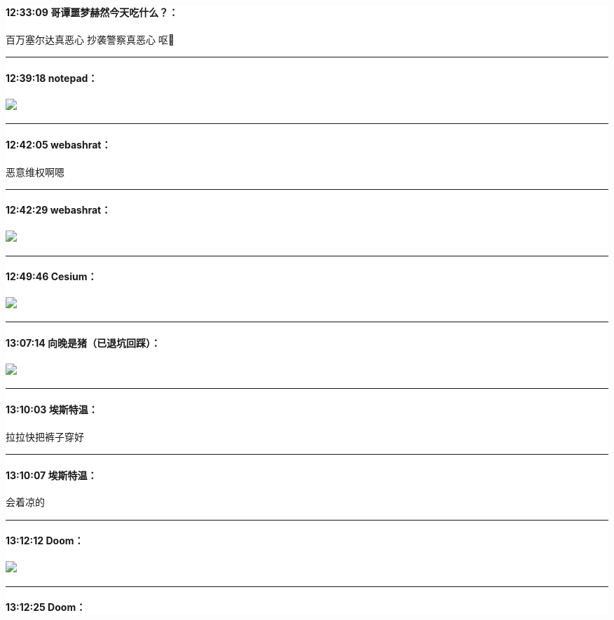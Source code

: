 #### 12:33:09  哥谭噩梦赫然今天吃什么？：

百万塞尔达真恶心 抄袭警察真恶心 呕🤮

*****

#### 12:39:18  notepad：

![](http://gchat.qpic.cn/gchatpic_new/976058243/614391357-2860880180-0275A2D8F98C6EC28244DDEE18395CA0/0?term=2")

*****

#### 12:42:05  webashrat：

恶意维权啊嗯

*****

#### 12:42:29  webashrat：

![](http://gchat.qpic.cn/gchatpic_new/2625239949/614391357-3203346022-45AFBFC786E0E63A22CB5F174D45BBB4/0?term=2")

*****

#### 12:49:46  Cesium：

![](http://gchat.qpic.cn/gchatpic_new/3177144540/614391357-3122687896-FE3EFED92F9C9F47C0CDE34E1C184C87/0?term=2")

*****

#### 13:07:14  向晚是猪（已退坑回踩）：

![](http://gchat.qpic.cn/gchatpic_new/1759772708/614391357-2248400880-FE3AEF3F3CF4C0F73D883CFE1697D72D/0?term=2")

*****

#### 13:10:03  埃斯特温：

拉拉快把裤子穿好

*****

#### 13:10:07  埃斯特温：

会着凉的

*****

#### 13:12:12  Doom：

![](http://gchat.qpic.cn/gchatpic_new/1747222904/614391357-2458102946-7F02626B2A5E8406450F81BD653F418F/0?term=2")

*****

#### 13:12:25  Doom：

